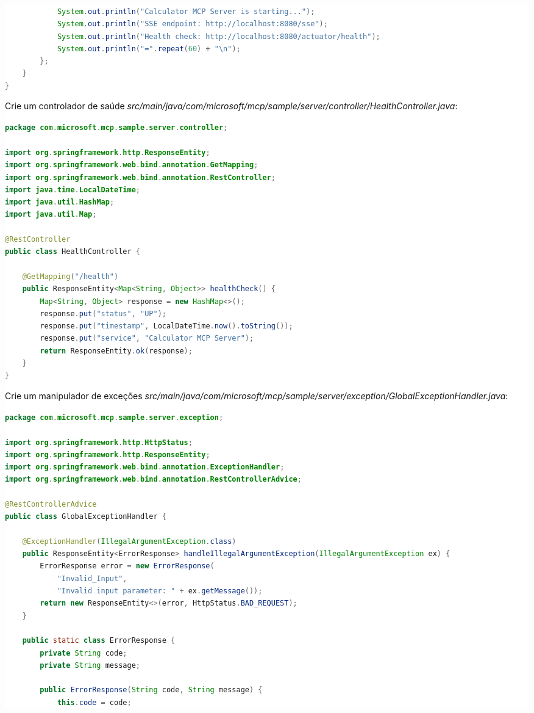 ```java
            System.out.println("Calculator MCP Server is starting...");
            System.out.println("SSE endpoint: http://localhost:8080/sse");
            System.out.println("Health check: http://localhost:8080/actuator/health");
            System.out.println("=".repeat(60) + "\n");
        };
    }
}
```

Crie um controlador de saúde *src/main/java/com/microsoft/mcp/sample/server/controller/HealthController.java*:

```java
package com.microsoft.mcp.sample.server.controller;

import org.springframework.http.ResponseEntity;
import org.springframework.web.bind.annotation.GetMapping;
import org.springframework.web.bind.annotation.RestController;
import java.time.LocalDateTime;
import java.util.HashMap;
import java.util.Map;

@RestController
public class HealthController {
    
    @GetMapping("/health")
    public ResponseEntity<Map<String, Object>> healthCheck() {
        Map<String, Object> response = new HashMap<>();
        response.put("status", "UP");
        response.put("timestamp", LocalDateTime.now().toString());
        response.put("service", "Calculator MCP Server");
        return ResponseEntity.ok(response);
    }
}
```

Crie um manipulador de exceções *src/main/java/com/microsoft/mcp/sample/server/exception/GlobalExceptionHandler.java*:

```java
package com.microsoft.mcp.sample.server.exception;

import org.springframework.http.HttpStatus;
import org.springframework.http.ResponseEntity;
import org.springframework.web.bind.annotation.ExceptionHandler;
import org.springframework.web.bind.annotation.RestControllerAdvice;

@RestControllerAdvice
public class GlobalExceptionHandler {

    @ExceptionHandler(IllegalArgumentException.class)
    public ResponseEntity<ErrorResponse> handleIllegalArgumentException(IllegalArgumentException ex) {
        ErrorResponse error = new ErrorResponse(
            "Invalid_Input", 
            "Invalid input parameter: " + ex.getMessage());
        return new ResponseEntity<>(error, HttpStatus.BAD_REQUEST);
    }

    public static class ErrorResponse {
        private String code;
        private String message;

        public ErrorResponse(String code, String message) {
            this.code = code;
```